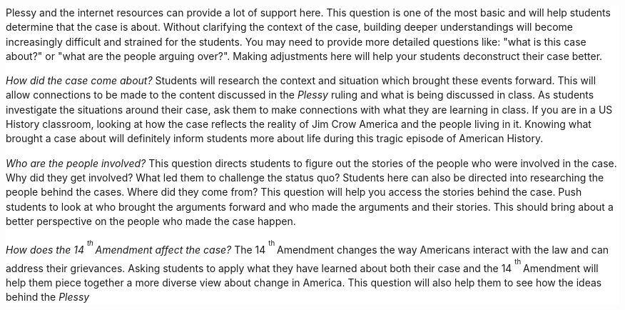    Plessy
  </i>
  and the internet resources can provide a lot of support here.  This question is one of the most basic and will help students determine that the case is about.  Without clarifying the context of the case, building deeper understandings will become increasingly difficult and strained for the students.  You may need to provide more detailed questions like: "what is this case about?" or "what are the people arguing over?".  Making adjustments here will help your students deconstruct their case better.
 </p>
<p>
  <i>
   How did the case come about?
  </i>
  Students will research the context and situation which brought these events forward.  This will allow connections to be made to the content discussed in the
  <i>
   Plessy
  </i>
  ruling and what is being discussed in class.  As students investigate the situations around their case, ask them to make connections with what they are learning in class.  If you are in a US History classroom, looking at how the case reflects the reality of Jim Crow America and the people living in it.  Knowing what brought a case about will definitely inform students more about life during this tragic episode of American History.
  <i>
  </i>
 </p>
<p>
  <i>
   Who are the people involved?
  </i>
  This question directs students to figure out the stories of the people who were involved in the case.  Why did they get involved?  What led them to challenge the status quo?  Students here can also be directed into researching the people behind the cases.  Where did they come from?  This question will help you access the stories behind the case.  Push students to look at who brought the arguments forward and who made the arguments and their stories.  This should bring about a better perspective on the people who made the case happen.
 </p>
<p>
  <i>
   How does the 14
   <sup>
    <sup>
     th
    </sup>
   </sup>
   Amendment affect the case?
  </i>
  The 14
  <sup>
   <sup>
    th
   </sup>
  </sup>
  Amendment changes the way Americans interact with the law and can address their grievances.  Asking students to apply what they have learned about both their case and the 14
  <sup>
   <sup>
    th
   </sup>
  </sup>
  Amendment will help them piece together a more diverse view about change in America.  This question will also help them to see how the ideas behind the
  <i>
   Plessy